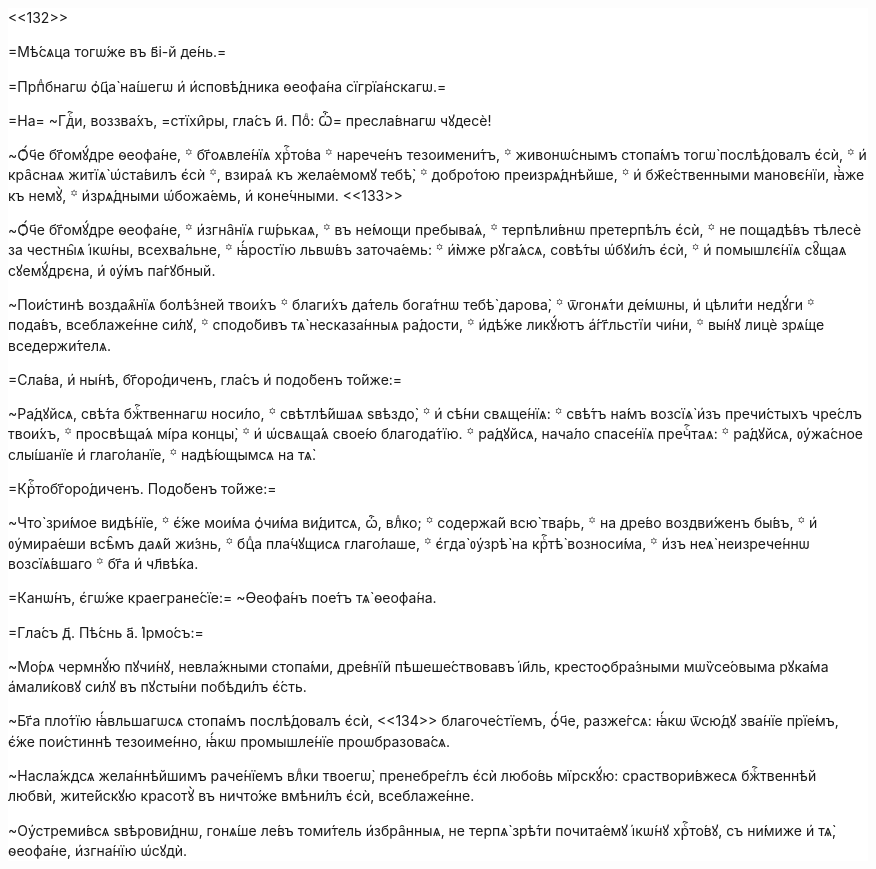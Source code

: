 <<132>>

=Мѣ́сѧца тогѡ́же въ в҃і-й де́нь.=

=Прпⷣбнагѡ ѻ҆ц҃а̀ на́шегѡ и҆ и҆сповѣ́дника ѳеофа́на сїгрїа́нскагѡ.=

=На= ~Гдⷭ҇и, воззва́хъ, =стїхи̑ры, гла́съ и҃. Поⷣ: Ѽ= пресла́внагѡ чꙋдесѐ!

~Ѻ҆́ч҃е бг҃омꙋ́дре ѳеофа́не, ꙳ бг҃оѧвле́нїѧ хрⷭ҇то́ва ꙳ нарече́нъ тезоимени́тъ,
꙳ живонѡ́снымъ стопа́мъ тогѡ̀ послѣ́довалъ є҆сѝ, ꙳ и҆ кра̑снаѧ житїѧ̀ ѡ҆ста́вилъ
є҆сѝ ꙳, взира́ѧ къ жела́емомꙋ тебѣ̀, ꙳ добро́тою преизрѧ́днѣйше, ꙳ и҆
бж҃е́ственными мановє́нїи, ꙗ҆̀же къ немꙋ̀, ꙳ и҆зрѧ́дными ѡ҆божа́емь, и҆
коне́чными. <<133>>

~Ѻ҆́ч҃е бг҃омꙋ́дре ѳеофа́не, ꙳ и҆згна̑нїѧ гѡ́рькаѧ, ꙳ въ не́мощи пребыва́ѧ, ꙳
терпѣли́внѡ претерпѣ́лъ є҆сѝ, ꙳ не пощадѣ́въ тѣлесѐ за честны̑ѧ і҆кѡ́ны,
всехва́льне, ꙳ ꙗ҆́ростїю львѡ́въ заточа́емь: ꙳ и҆̀мже рꙋга́ѧсѧ, совѣ́ты ѡ҆бꙋи́лъ
є҆сѝ, ꙳ и҆ помышлє́нїѧ сꙋ̑щаѧ сꙋемꙋ́дрєна, и҆ ᲂу҆́мъ па́гꙋбный.

~Пои́стинѣ воздаѧ̑нїѧ болѣ́зней твои́хъ ꙳ благи́хъ да́тель бога́тнѡ тебѣ̀
дарова̀, ꙳ ѿгонѧ́ти де́мѡны, и҆ цѣли́ти недꙋ́ги ꙳ пода́въ, всеблаже́нне си́лꙋ, ꙳
сподо́бивъ тѧ̀ несказа́нныѧ ра́дости, ꙳ и҆дѣ́же ликꙋ́ютъ а҆́гг҃льстїи чи́ни, ꙳
вы́нꙋ лицѐ зрѧ́ще вседержи́телѧ.

=Сла́ва, и҆ ны́нѣ, бг҃оро́диченъ, гла́съ и҆ подо́бенъ то́йже:=

~Ра́дꙋйсѧ, свѣ́та бжⷭ҇твеннагѡ носи́ло, ꙳ свѣтлѣ́йшаѧ ѕвѣздо̀, ꙳ и҆ сѣ́ни
свѧще́нїѧ: ꙳ свѣ́тъ на́мъ возсїѧ̀ и҆зъ пречи́стыхъ чре́слъ твои́хъ, ꙳ просвѣща́ѧ
мі́ра концы̀, ꙳ и҆ ѡ҆свѧща́ѧ свое́ю благода́тїю. ꙳ ра́дꙋйсѧ, нача́ло спасе́нїѧ
пречⷭ҇таѧ: ꙳ ра́дꙋйсѧ, ᲂу҆жа́сное слы́шанїе и҆ глаго́ланїе, ꙳ надѣ́ющымсѧ на
тѧ̀.

=Крⷭ҇тобг҃оро́диченъ. Подо́бенъ то́йже:=

~Что̀ зри́мое видѣ́нїе, ꙳ є҆́же мои́ма ѻ҆чи́ма ви́дитсѧ, ѽ, влⷣко; ꙳ содержа́й
всю̀ тва́рь, ꙳ на дре́во воздви́женъ бы́въ, ꙳ и҆ ᲂу҆мира́еши всѣ̑мъ даѧ́й
жи́знь, ꙳ бцⷣа пла́чꙋщисѧ глаго́лаше, ꙳ є҆гда̀ ᲂу҆зрѣ̀ на крⷭ҇тѣ̀ возноси́ма, ꙳
и҆зъ неѧ̀ неизрече́ннѡ возсїѧ́вшаго ꙳ бг҃а и҆ чл҃вѣ́ка.

=Канѡ́нъ, є҆гѡ́же краегране́сїе:= ~Ѳеофа́нъ пое́тъ тѧ̀ ѳеофа́на.

=Гла́съ д҃. Пѣ́снь а҃. І҆рмо́съ:=

~Мо́рѧ чермнꙋ́ю пꙋчи́нꙋ, невла́жными стопа́ми, дре́внїй пѣшеше́ствовавъ і҆и҃ль,
крестоѻбра́зными мѡѷсе́овыма рꙋка́ма а҆мали́ковꙋ си́лꙋ въ пꙋсты́ни побѣди́лъ
є҆́сть.

~Бг҃а пло́тїю ꙗ҆́вльшагѡсѧ стопа́мъ послѣ́довалъ є҆сѝ, <<134>> благоче́стїемъ,
ѻ҆́ч҃е, разже́гсѧ: ꙗ҆́кѡ ѿсю́дꙋ зва́нїе прїе́мъ, є҆́же пои́стиннѣ тезоиме́нно,
ꙗ҆́кѡ промышле́нїе проѡбразова́сѧ.

~Насла́ждсѧ жела́ннѣйшимъ раче́нїемъ влⷣки твоегѡ̀, пренебре́глъ є҆сѝ любо́вь
мїрскꙋ́ю: сраствори́вжесѧ бжⷭ҇твеннѣй любвѝ, жите́йскꙋю красотꙋ̀ въ ничто́же
вмѣни́лъ є҆сѝ, всеблаже́нне.

~Оу҆стреми́всѧ ѕвѣрови́днѡ, гонѧ́ше ле́въ томи́тель и҆збра̑нныѧ, не терпѧ̀
зрѣ́ти почита́емꙋ і҆кѡ́нꙋ хрⷭ҇то́вꙋ, съ ни́миже и҆ тѧ̀, ѳеофа́не, и҆згна́нїю
ѡ҆сꙋдѝ.
